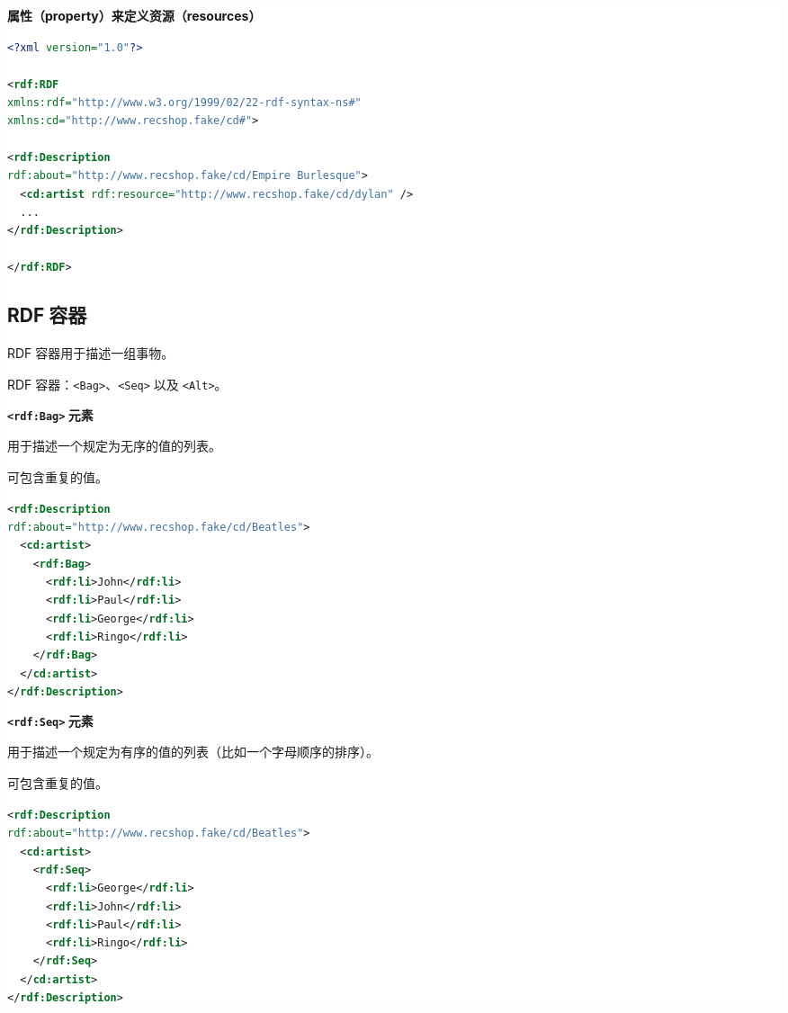 **属性（property）来定义资源（resources）**

```xml
<?xml version="1.0"?>

<rdf:RDF 
xmlns:rdf="http://www.w3.org/1999/02/22-rdf-syntax-ns#"
xmlns:cd="http://www.recshop.fake/cd#">

<rdf:Description 
rdf:about="http://www.recshop.fake/cd/Empire Burlesque">
  <cd:artist rdf:resource="http://www.recshop.fake/cd/dylan" />
  ...
</rdf:Description>

</rdf:RDF>
```

## RDF 容器

RDF 容器用于描述一组事物。

RDF 容器：`<Bag>`、`<Seq>` 以及 `<Alt>`。

**`<rdf:Bag>` 元素**

用于描述一个规定为无序的值的列表。

可包含重复的值。

```xml
<rdf:Description 
rdf:about="http://www.recshop.fake/cd/Beatles">
  <cd:artist>
    <rdf:Bag>
      <rdf:li>John</rdf:li>
      <rdf:li>Paul</rdf:li>
      <rdf:li>George</rdf:li>
      <rdf:li>Ringo</rdf:li>
    </rdf:Bag>
  </cd:artist>
</rdf:Description>
```

**`<rdf:Seq>` 元素**

用于描述一个规定为有序的值的列表（比如一个字母顺序的排序）。

可包含重复的值。

```xml
<rdf:Description 
rdf:about="http://www.recshop.fake/cd/Beatles">
  <cd:artist>
    <rdf:Seq>
      <rdf:li>George</rdf:li>
      <rdf:li>John</rdf:li>
      <rdf:li>Paul</rdf:li>
      <rdf:li>Ringo</rdf:li>
    </rdf:Seq>
  </cd:artist>
</rdf:Description>
```
